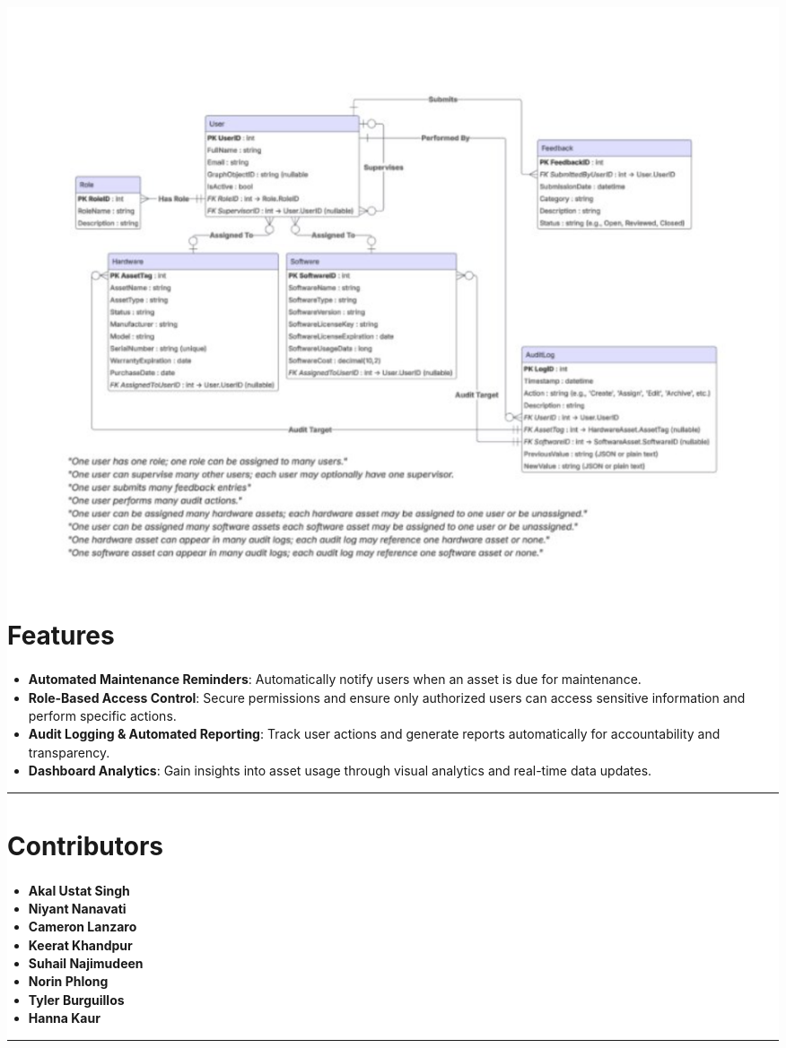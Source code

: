 ![ERD Image](./Images/ERDImage.png)

# Features

-   **Automated Maintenance Reminders**: Automatically notify users when an asset is due for maintenance.
-   **Role-Based Access Control**: Secure permissions and ensure only authorized users can access sensitive information and perform specific actions.
-   **Audit Logging & Automated Reporting**: Track user actions and generate reports automatically for accountability and transparency.
-   **Dashboard Analytics**: Gain insights into asset usage through visual analytics and real-time data updates.

---

# Contributors

-   **Akal Ustat Singh**
-   **Niyant Nanavati**
-   **Cameron Lanzaro**
-   **Keerat Khandpur**
-   **Suhail Najimudeen**
-   **Norin Phlong**
-   **Tyler Burguillos**
-   **Hanna Kaur**

---